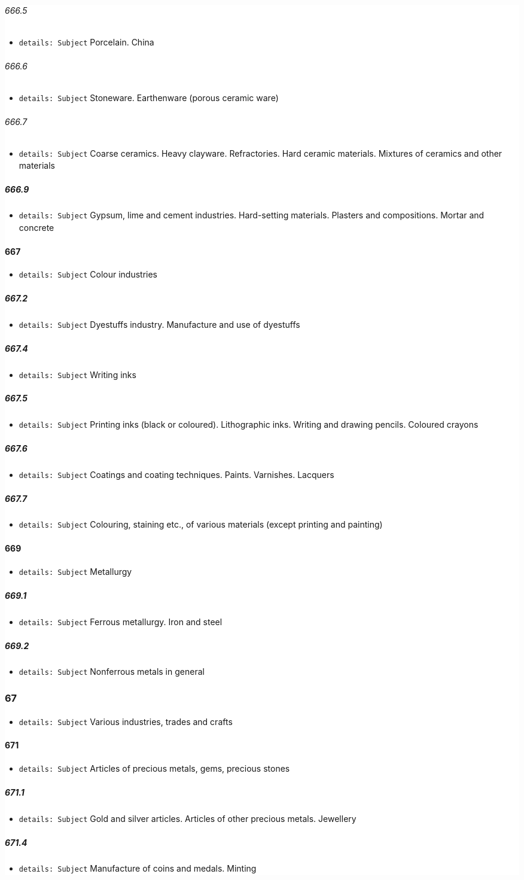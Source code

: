 ###### 666.5
+ ```details: Subject``` Porcelain. China

###### 666.6
+ ```details: Subject``` Stoneware. Earthenware (porous ceramic ware)

###### 666.7
+ ```details: Subject``` Coarse ceramics. Heavy clayware. Refractories. Hard ceramic materials. Mixtures of ceramics and other materials

##### 666.9
+ ```details: Subject``` Gypsum, lime and cement industries. Hard-setting materials. Plasters and compositions. Mortar and concrete

#### 667
+ ```details: Subject``` Colour industries

##### 667.2
+ ```details: Subject``` Dyestuffs industry. Manufacture and use of dyestuffs

##### 667.4
+ ```details: Subject``` Writing inks

##### 667.5
+ ```details: Subject``` Printing inks (black or coloured). Lithographic inks. Writing and drawing pencils. Coloured crayons

##### 667.6
+ ```details: Subject``` Coatings and coating techniques. Paints. Varnishes. Lacquers

##### 667.7
+ ```details: Subject``` Colouring, staining etc., of various materials (except printing and painting)

#### 669
+ ```details: Subject``` Metallurgy

##### 669.1
+ ```details: Subject``` Ferrous metallurgy. Iron and steel

##### 669.2
+ ```details: Subject``` Nonferrous metals in general

### 67
+ ```details: Subject``` Various industries, trades and crafts

#### 671
+ ```details: Subject``` Articles of precious metals, gems, precious stones

##### 671.1
+ ```details: Subject``` Gold and silver articles. Articles of other precious metals. Jewellery

##### 671.4
+ ```details: Subject``` Manufacture of coins and medals. Minting
